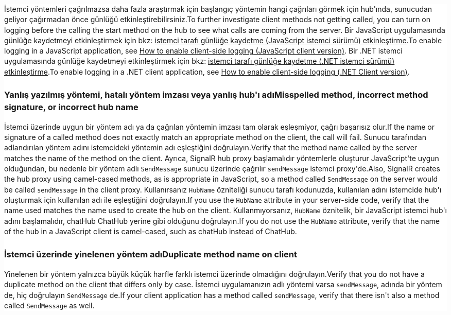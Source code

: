 <span data-ttu-id="9c9fc-127">İstemci yöntemleri çağrılmazsa daha fazla araştırmak için başlangıç yöntemin hangi çağrıları görmek için hub'ında, sunucudan geliyor çağırmadan önce günlüğü etkinleştirebilirsiniz.</span><span class="sxs-lookup"><span data-stu-id="9c9fc-127">To further investigate client methods not getting called, you can turn on logging before the calling the start method on the hub to see what calls are coming from the server.</span></span> <span data-ttu-id="9c9fc-128">Bir JavaScript uygulamasında günlüğe kaydetmeyi etkinleştirmek için bkz: [istemci tarafı günlüğe kaydetme (JavaScript istemci sürümü) etkinleştirme](../guide-to-the-api/hubs-api-guide-javascript-client.md#logging).</span><span class="sxs-lookup"><span data-stu-id="9c9fc-128">To enable logging in a JavaScript application, see [How to enable client-side logging (JavaScript client version)](../guide-to-the-api/hubs-api-guide-javascript-client.md#logging).</span></span> <span data-ttu-id="9c9fc-129">Bir .NET istemci uygulamasında günlüğe kaydetmeyi etkinleştirmek için bkz: [istemci tarafı günlüğe kaydetme (.NET istemci sürümü) etkinleştirme](../guide-to-the-api/hubs-api-guide-net-client.md#logging).</span><span class="sxs-lookup"><span data-stu-id="9c9fc-129">To enable logging in a .NET client application, see [How to enable client-side logging (.NET Client version)](../guide-to-the-api/hubs-api-guide-net-client.md#logging).</span></span>

### <a name="misspelled-method-incorrect-method-signature-or-incorrect-hub-name"></a><span data-ttu-id="9c9fc-130">Yanlış yazılmış yöntemi, hatalı yöntem imzası veya yanlış hub'ı adı</span><span class="sxs-lookup"><span data-stu-id="9c9fc-130">Misspelled method, incorrect method signature, or incorrect hub name</span></span>

<span data-ttu-id="9c9fc-131">İstemci üzerinde uygun bir yöntem adı ya da çağrılan yöntemin imzası tam olarak eşleşmiyor, çağrı başarısız olur.</span><span class="sxs-lookup"><span data-stu-id="9c9fc-131">If the name or signature of a called method does not exactly match an appropriate method on the client, the call will fail.</span></span> <span data-ttu-id="9c9fc-132">Sunucu tarafından adlandırılan yöntem adını istemcideki yöntemin adı eşleştiğini doğrulayın.</span><span class="sxs-lookup"><span data-stu-id="9c9fc-132">Verify that the method name called by the server matches the name of the method on the client.</span></span> <span data-ttu-id="9c9fc-133">Ayrıca, SignalR hub proxy başlamalıdır yöntemlerle oluşturur JavaScript'te uygun olduğundan, bu nedenle bir yöntem adlı `SendMessage` sunucu üzerinde çağrılır `sendMessage` istemci proxy'de.</span><span class="sxs-lookup"><span data-stu-id="9c9fc-133">Also, SignalR creates the hub proxy using camel-cased methods, as is appropriate in JavaScript, so a method called `SendMessage` on the server would be called `sendMessage` in the client proxy.</span></span> <span data-ttu-id="9c9fc-134">Kullanırsanız `HubName` özniteliği sunucu tarafı kodunuzda, kullanılan adını istemcide hub'ı oluşturmak için kullanılan adı ile eşleştiğini doğrulayın.</span><span class="sxs-lookup"><span data-stu-id="9c9fc-134">If you use the `HubName` attribute in your server-side code, verify that the name used matches the name used to create the hub on the client.</span></span> <span data-ttu-id="9c9fc-135">Kullanmıyorsanız, `HubName` öznitelik, bir JavaScript istemci hub'ı adını başlamalıdır, chatHub ChatHub yerine gibi olduğunu doğrulayın.</span><span class="sxs-lookup"><span data-stu-id="9c9fc-135">If you do not use the `HubName` attribute, verify that the name of the hub in a JavaScript client is camel-cased, such as chatHub instead of ChatHub.</span></span>

### <a name="duplicate-method-name-on-client"></a><span data-ttu-id="9c9fc-136">İstemci üzerinde yinelenen yöntem adı</span><span class="sxs-lookup"><span data-stu-id="9c9fc-136">Duplicate method name on client</span></span>

<span data-ttu-id="9c9fc-137">Yinelenen bir yöntem yalnızca büyük küçük harfle farklı istemci üzerinde olmadığını doğrulayın.</span><span class="sxs-lookup"><span data-stu-id="9c9fc-137">Verify that you do not have a duplicate method on the client that differs only by case.</span></span> <span data-ttu-id="9c9fc-138">İstemci uygulamanızın adlı yöntemi varsa `sendMessage`, adında bir yöntem de, hiç doğrulayın `SendMessage` de.</span><span class="sxs-lookup"><span data-stu-id="9c9fc-138">If your client application has a method called `sendMessage`, verify that there isn't also a method called `SendMessage` as well.</span></span>
